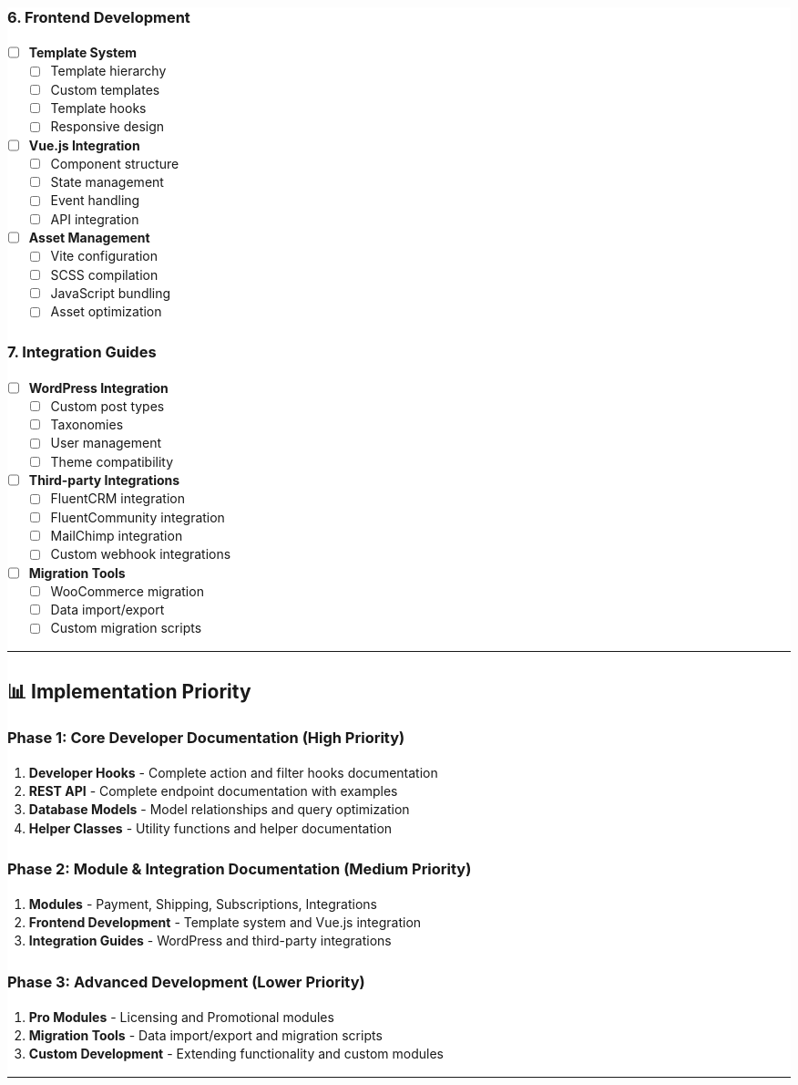 ### 6. Frontend Development
- [ ] **Template System**
  - [ ] Template hierarchy
  - [ ] Custom templates
  - [ ] Template hooks
  - [ ] Responsive design
- [ ] **Vue.js Integration**
  - [ ] Component structure
  - [ ] State management
  - [ ] Event handling
  - [ ] API integration
- [ ] **Asset Management**
  - [ ] Vite configuration
  - [ ] SCSS compilation
  - [ ] JavaScript bundling
  - [ ] Asset optimization

### 7. Integration Guides
- [ ] **WordPress Integration**
  - [ ] Custom post types
  - [ ] Taxonomies
  - [ ] User management
  - [ ] Theme compatibility
- [ ] **Third-party Integrations**
  - [ ] FluentCRM integration
  - [ ] FluentCommunity integration
  - [ ] MailChimp integration
  - [ ] Custom webhook integrations
- [ ] **Migration Tools**
  - [ ] WooCommerce migration
  - [ ] Data import/export
  - [ ] Custom migration scripts

---

## 📊 Implementation Priority

### Phase 1: Core Developer Documentation (High Priority)
1. **Developer Hooks** - Complete action and filter hooks documentation
2. **REST API** - Complete endpoint documentation with examples
3. **Database Models** - Model relationships and query optimization
4. **Helper Classes** - Utility functions and helper documentation

### Phase 2: Module & Integration Documentation (Medium Priority)
1. **Modules** - Payment, Shipping, Subscriptions, Integrations
2. **Frontend Development** - Template system and Vue.js integration
3. **Integration Guides** - WordPress and third-party integrations

### Phase 3: Advanced Development (Lower Priority)
1. **Pro Modules** - Licensing and Promotional modules
2. **Migration Tools** - Data import/export and migration scripts
3. **Custom Development** - Extending functionality and custom modules

---